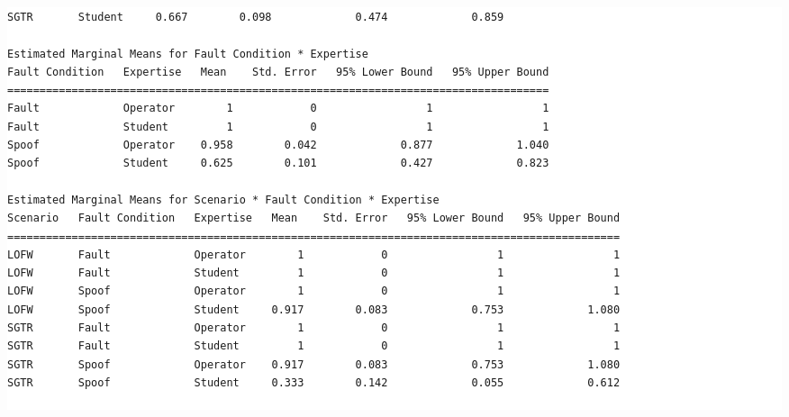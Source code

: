 ```
SGTR       Student     0.667        0.098             0.474             0.859 

Estimated Marginal Means for Fault Condition * Expertise
Fault Condition   Expertise   Mean    Std. Error   95% Lower Bound   95% Upper Bound 
====================================================================================
Fault             Operator        1            0                 1                 1 
Fault             Student         1            0                 1                 1 
Spoof             Operator    0.958        0.042             0.877             1.040 
Spoof             Student     0.625        0.101             0.427             0.823 

Estimated Marginal Means for Scenario * Fault Condition * Expertise
Scenario   Fault Condition   Expertise   Mean    Std. Error   95% Lower Bound   95% Upper Bound 
===============================================================================================
LOFW       Fault             Operator        1            0                 1                 1 
LOFW       Fault             Student         1            0                 1                 1 
LOFW       Spoof             Operator        1            0                 1                 1 
LOFW       Spoof             Student     0.917        0.083             0.753             1.080 
SGTR       Fault             Operator        1            0                 1                 1 
SGTR       Fault             Student         1            0                 1                 1 
SGTR       Spoof             Operator    0.917        0.083             0.753             1.080 
SGTR       Spoof             Student     0.333        0.142             0.055             0.612 


```